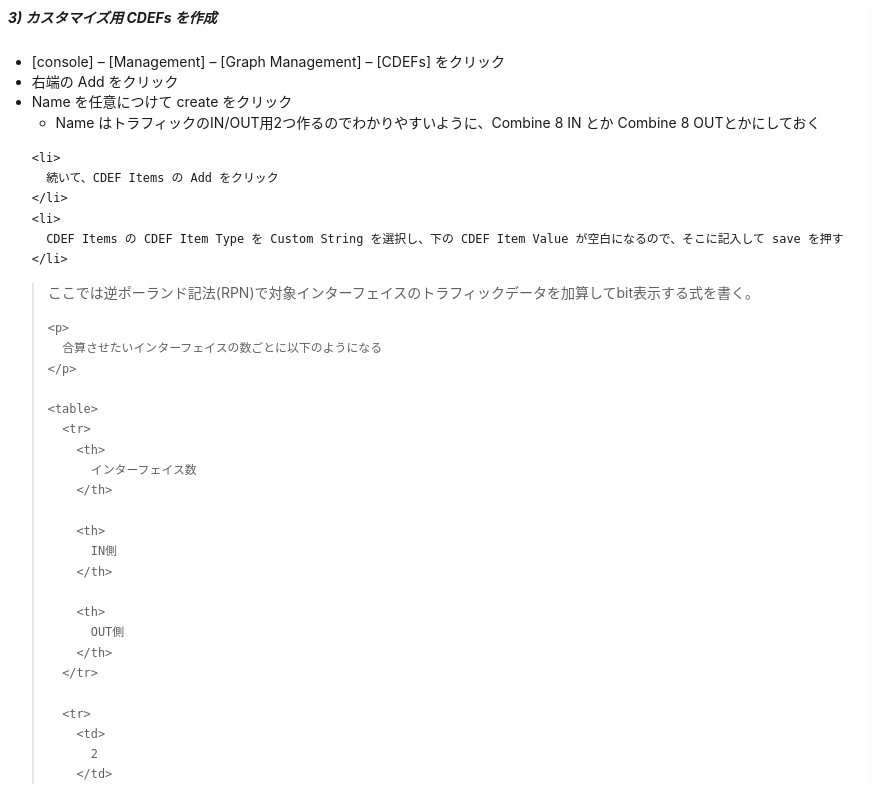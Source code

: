   <h5>
    3) カスタマイズ用 CDEFs を作成
  </h5>
  
  <ul>
    <li>
      [console] &#8211; [Management] &#8211; [Graph Management] &#8211; [CDEFs] をクリック
    </li>
    <li>
      右端の Add をクリック
    </li>
    <li>
      Name を任意につけて create をクリック <ul>
        <li>
          Name はトラフィックのIN/OUT用2つ作るのでわかりやすいように、Combine 8 IN とか Combine 8 OUTとかにしておく
        </li>
      </ul>
    </li>
    
    <li>
      続いて、CDEF Items の Add をクリック
    </li>
    <li>
      CDEF Items の CDEF Item Type を Custom String を選択し、下の CDEF Item Value が空白になるので、そこに記入して save を押す
    </li>
  </ul>
  
  <blockquote>
    <p>
      ここでは逆ポーランド記法(RPN)で対象インターフェイスのトラフィックデータを加算してbit表示する式を書く。
    </p>
    
    <p>
      合算させたいインターフェイスの数ごとに以下のようになる
    </p>
    
    <table>
      <tr>
        <th>
          インターフェイス数
        </th>
        
        <th>
          IN側
        </th>
        
        <th>
          OUT側
        </th>
      </tr>
      
      <tr>
        <td>
          2
        </td>
        